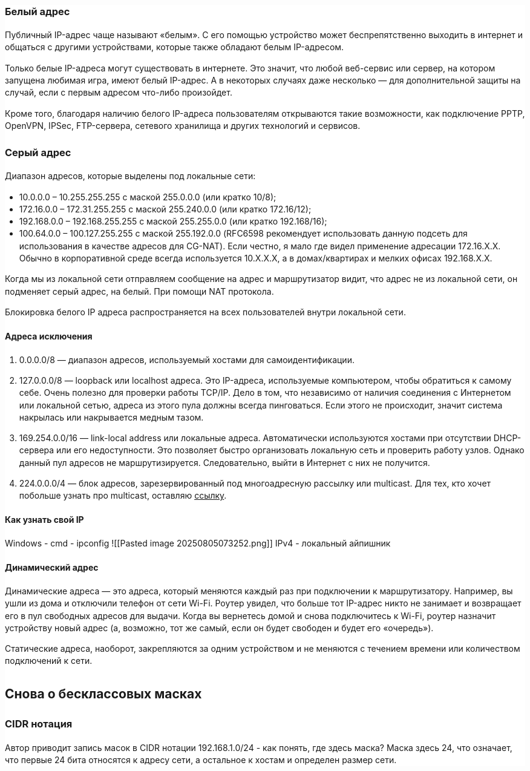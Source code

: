 
### Белый адрес
Публичный IP-адрес чаще называют «белым». С его помощью устройство может беспрепятственно выходить в интернет и общаться с другими устройствами, которые также обладают белым IP-адресом.

Только белые IP-адреса могут существовать в интернете. Это значит, что любой веб-сервис или сервер, на котором запущена любимая игра, имеют белый IP-адрес. А в некоторых случаях даже несколько — для дополнительной защиты на случай, если с первым адресом что-либо произойдет.

Кроме того, благодаря наличию белого IP-адреса пользователям открываются такие возможности, как подключение PPTP, OpenVPN, IPSec, FTP-сервера, сетевого хранилища и других технологий и сервисов.
### Серый адрес
Диапазон адресов, которые выделены под локальные сети:  
- 10.0.0.0 – 10.255.255.255 с маской 255.0.0.0 (или кратко 10/8);
- 172.16.0.0 – 172.31.255.255 с маской 255.240.0.0 (или кратко 172.16/12);
- 192.168.0.0 – 192.168.255.255 с маской 255.255.0.0 (или кратко 192.168/16);
- 100.64.0.0 – 100.127.255.255 с маской 255.192.0.0 (RFC6598 рекомендует использовать данную подсеть для использования в качестве адресов для CG-NAT).
Если честно, я мало где видел применение адресации 172.16.X.X. Обычно в корпоративной среде всегда используется 10.X.X.X, а в домах/квартирах и мелких офисах 192.168.X.X.

Когда мы из локальной сети отправляем сообщение на адрес и маршрутизатор видит, что адрес не из локальной сети, он подменяет серый адрес, на белый. При помощи NAT протокола.

Блокировка белого IP адреса распространяется на всех пользователей внутри локальной сети.
#### Адреса исключения
1) 0.0.0.0/8 — диапазон адресов, используемый хостами для самоидентификации. 
2) 127.0.0.0/8 — loopback или localhost адреса. Это IP-адреса, используемые компьютером, чтобы обратиться к самому себе. Очень полезно для проверки работы TCP/IP. Дело в том, что независимо от наличия соединения с Интернетом или локальной сетью, адреса из этого пула должны всегда пинговаться. Если этого не происходит, значит система накрылась или накрывается медным тазом.  
3) 169.254.0.0/16 — link-local address или локальные адреса. Автоматически используются хостами при отсутствии DHCP-сервера или его недоступности. Это позволяет быстро организовать локальную сеть и проверить работу узлов. Однако данный пул адресов не маршрутизируется. Следовательно, выйти в Интернет с них не получится.  
  
4) 224.0.0.0/4 — блок адресов, зарезервированный под многоадресную рассылку или multicast. Для тех, кто хочет побольше узнать про multicast, оставляю [ссылку](https://tools.ietf.org/html/rfc3171).

#### Как узнать свой IP
Windows - cmd - ipconfig
![[Pasted image 20250805073252.png]]
IPv4 - локальный айпишник
#### Динамический адрес
Динамические адреса — это адреса, который меняются каждый раз при подключении к маршрутизатору. Например, вы ушли из дома и отключили телефон от сети Wi-Fi. Роутер увидел, что больше тот IP-адрес никто не занимает и возвращает его в пул свободных адресов для выдачи. Когда вы вернетесь домой и снова подключитесь к Wi-Fi, роутер назначит устройству новый адрес (а, возможно, тот же самый, если он будет свободен и будет его «очередь»).

Статические адреса, наоборот, закрепляются за одним устройством и не меняются с течением времени или количеством подключений к сети.
## Снова о бесклассовых масках
### CIDR нотация
Автор приводит запись масок в CIDR нотации
192.168.1.0/24 - как понять, где здесь маска? Маска здесь 24, что означает, что первые 24 бита относятся к адресу сети, а остальное к хостам и определен размер сети.
